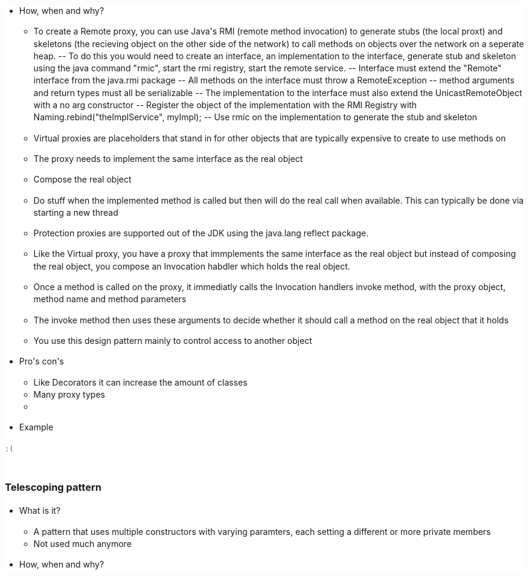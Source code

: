 - How, when and why?

   - To create a Remote proxy, you can use Java's RMI (remote method invocation) to generate stubs (the local proxt) and skeletons (the recieving object on the other side of the network) to call methods on objects over the network on a seperate heap. 
   -- To do this you would need to create an interface, an implementation to the interface, generate stub and skeleton using the java command "rmic", start the rmi registry, start the remote service.
   -- Interface must extend the "Remote" interface from the java.rmi package
   -- All methods on the interface must throw a RemoteException
   -- method arguments and return types must all be serializable
   -- The implementation to the interface must also extend the UnicastRemoteObject with a no arg constructor
   -- Register the object of the implementation with the RMI Registry with Naming.rebind("theImplService", myImpl);
   -- Use rmic on the implementation to generate the stub and skeleton

   - Virtual proxies are placeholders that stand in for other objects that are typically expensive to create to use methods on
   - The proxy needs to implement the same interface as the real object
   - Compose the real object
   - Do stuff when the implemented method is called but then will do the real call when available. This can typically be done via starting a new thread

   - Protection proxies are supported out of the JDK using the java.lang reflect package.
   - Like the Virtual proxy, you have a proxy that immplements the same interface as the real object but instead of composing the real object, you compose an Invocation habdler which holds the real object.
   - Once a method is called on the proxy, it immediatly calls the Invocation handlers invoke method, with the proxy object, method name and method parameters
   - The invoke method then uses these arguments to decide whether it should call a method on the real object that it holds

   - You use this design pattern mainly to control access to another object

- Pro's con's

   - Like Decorators it can increase the amount of classes
   - Many proxy types
   - 
	
- Example

```java
:(
	
```


### Telescoping pattern

- What is it? 

   - A pattern that uses multiple constructors with varying paramters, each setting a different or more private members
   - Not used much anymore

- How, when and why?
